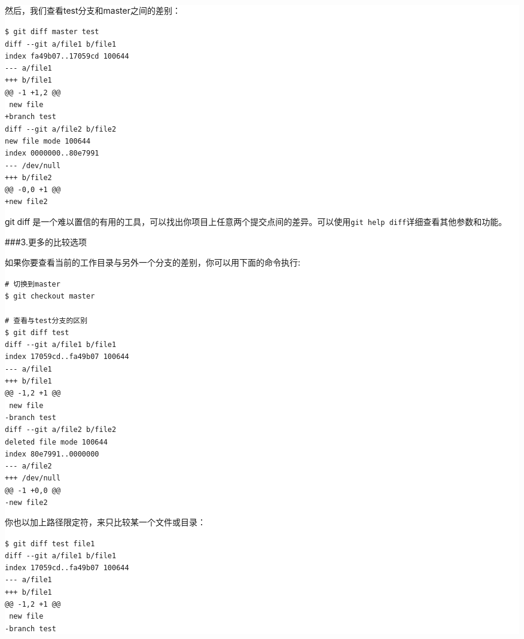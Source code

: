 然后，我们查看test分支和master之间的差别：

```
$ git diff master test
diff --git a/file1 b/file1
index fa49b07..17059cd 100644
--- a/file1
+++ b/file1
@@ -1 +1,2 @@
 new file
+branch test
diff --git a/file2 b/file2
new file mode 100644
index 0000000..80e7991
--- /dev/null
+++ b/file2
@@ -0,0 +1 @@
+new file2
```

git diff 是一个难以置信的有用的工具，可以找出你项目上任意两个提交点间的差异。可以使用`git help diff`详细查看其他参数和功能。

###3.更多的比较选项

如果你要查看当前的工作目录与另外一个分支的差别，你可以用下面的命令执行:

```
# 切换到master
$ git checkout master

# 查看与test分支的区别
$ git diff test
diff --git a/file1 b/file1
index 17059cd..fa49b07 100644
--- a/file1
+++ b/file1
@@ -1,2 +1 @@
 new file
-branch test
diff --git a/file2 b/file2
deleted file mode 100644
index 80e7991..0000000
--- a/file2
+++ /dev/null
@@ -1 +0,0 @@
-new file2
```

你也以加上路径限定符，来只比较某一个文件或目录：

```
$ git diff test file1
diff --git a/file1 b/file1
index 17059cd..fa49b07 100644
--- a/file1
+++ b/file1
@@ -1,2 +1 @@
 new file
-branch test
```
